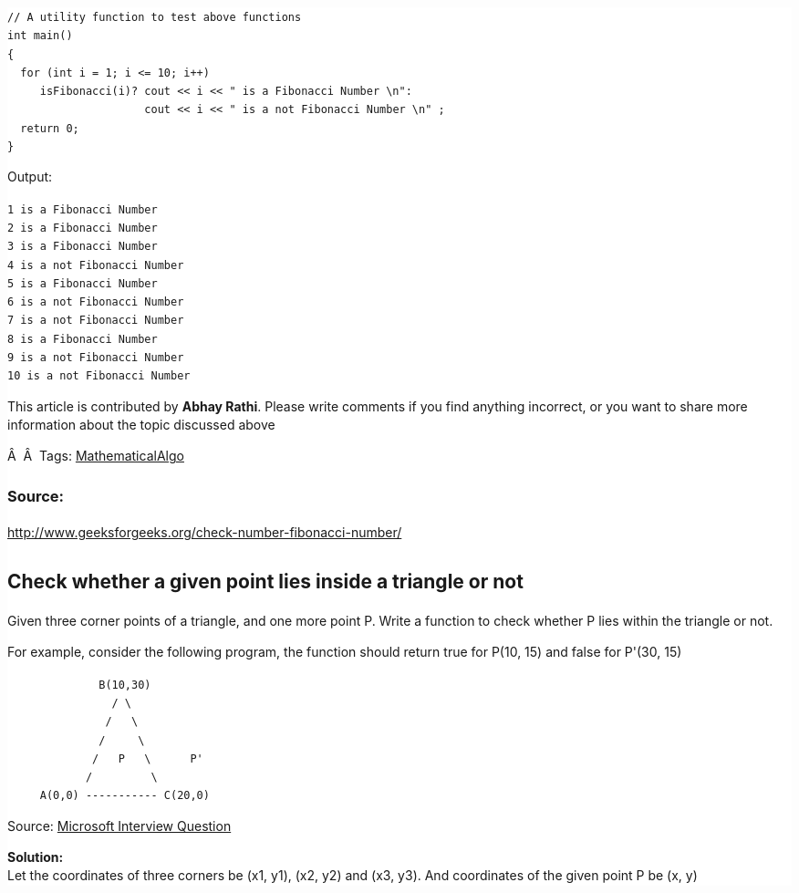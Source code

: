     // A utility function to test above functions
    int main()
    {
      for (int i = 1; i <= 10; i++)
         isFibonacci(i)? cout << i << " is a Fibonacci Number \n":
                         cout << i << " is a not Fibonacci Number \n" ;
      return 0;
    }

Output:

    1 is a Fibonacci Number
    2 is a Fibonacci Number
    3 is a Fibonacci Number
    4 is a not Fibonacci Number
    5 is a Fibonacci Number
    6 is a not Fibonacci Number
    7 is a not Fibonacci Number
    8 is a Fibonacci Number
    9 is a not Fibonacci Number
    10 is a not Fibonacci Number

This article is contributed by **Abhay Rathi**. Please write comments if
you find anything incorrect, or you want to share more information about
the topic discussed above

Â  Â 
Tags:
[MathematicalAlgo](http://www.geeksforgeeks.org/tag/mathematicalalgo/)

### Source:

<http://www.geeksforgeeks.org/check-number-fibonacci-number/>

Check whether a given point lies inside a triangle or not
---------------------------------------------------------

Given three corner points of a triangle, and one more point P. Write a
function to check whether P lies within the triangle or not.<span
id="more-22146"></span>

For example, consider the following program, the function should return
true for P(10, 15) and false for P'(30, 15)

                  B(10,30)
                    / \
                   /   \
                  /     \
                 /   P   \      P'
                /         \
         A(0,0) ----------- C(20,0) 

Source: [Microsoft Interview
Question](http://geeksforgeeks.org/forum/topic/microsoft-interview-question-8)

**Solution:**  
 Let the coordinates of three corners be (x1, y1), (x2, y2) and (x3,
y3). And coordinates of the given point P be (x, y)
